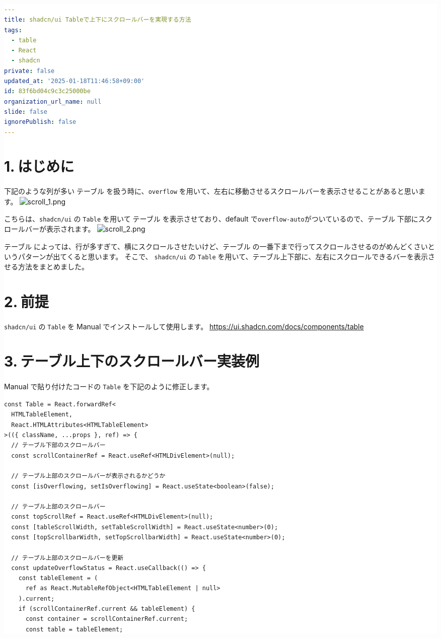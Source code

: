 ```yaml
---
title: shadcn/ui Tableで上下にスクロールバーを実現する方法
tags:
  - table
  - React
  - shadcn
private: false
updated_at: '2025-01-18T11:46:58+09:00'
id: 83f6bd04c9c3c25000be
organization_url_name: null
slide: false
ignorePublish: false
---
```


# 1. はじめに

下記のような列が多い テーブル を扱う時に、`overflow` を用いて、左右に移動させるスクロールバーを表示させることがあると思います。
![scroll_1.png](https://qiita-image-store.s3.ap-northeast-1.amazonaws.com/0/2603981/79edcd30-395c-da37-a118-eecd181320ef.png)

こちらは、`shadcn/ui` の `Table` を用いて テーブル を表示させており、default で`overflow-auto`がついているので、テーブル 下部にスクロールバーが表示されます。
![scroll_2.png](https://qiita-image-store.s3.ap-northeast-1.amazonaws.com/0/2603981/a9627110-da9d-6ca5-0d3a-016304c2c448.png)

テーブル によっては、行が多すぎて、横にスクロールさせたいけど、テーブル の一番下まで行ってスクロールさせるのがめんどくさいというパターンが出てくると思います。
そこで、 `shadcn/ui` の `Table` を用いて、テーブル上下部に、左右にスクロールできるバーを表示させる方法をまとめました。

# 2. 前提

`shadcn/ui` の `Table` を Manual でインストールして使用します。
https://ui.shadcn.com/docs/components/table

# 3. テーブル上下のスクロールバー実装例

Manual で貼り付けたコードの `Table` を下記のように修正します。

```table.tsx
const Table = React.forwardRef<
  HTMLTableElement,
  React.HTMLAttributes<HTMLTableElement>
>(({ className, ...props }, ref) => {
  // テーブル下部のスクロールバー
  const scrollContainerRef = React.useRef<HTMLDivElement>(null);

  // テーブル上部のスクロールバーが表示されるかどうか
  const [isOverflowing, setIsOverflowing] = React.useState<boolean>(false);

  // テーブル上部のスクロールバー
  const topScrollRef = React.useRef<HTMLDivElement>(null);
  const [tableScrollWidth, setTableScrollWidth] = React.useState<number>(0);
  const [topScrollbarWidth, setTopScrollbarWidth] = React.useState<number>(0);

  // テーブル上部のスクロールバーを更新
  const updateOverflowStatus = React.useCallback(() => {
    const tableElement = (
      ref as React.MutableRefObject<HTMLTableElement | null>
    ).current;
    if (scrollContainerRef.current && tableElement) {
      const container = scrollContainerRef.current;
      const table = tableElement;

```